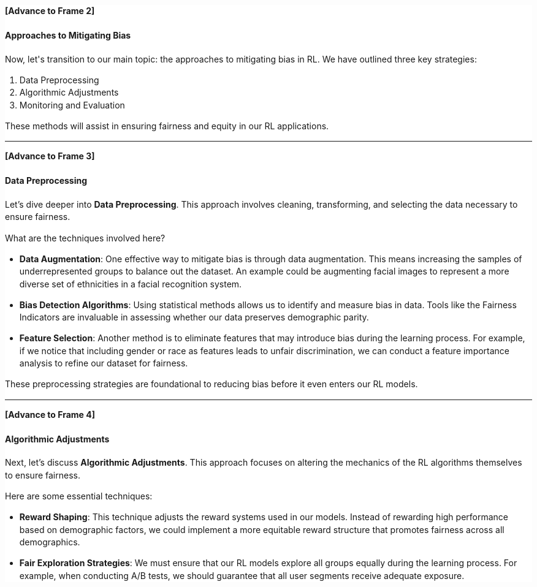 **[Advance to Frame 2]**

#### **Approaches to Mitigating Bias**

Now, let's transition to our main topic: the approaches to mitigating bias in RL. We have outlined three key strategies:

1. Data Preprocessing
2. Algorithmic Adjustments
3. Monitoring and Evaluation

These methods will assist in ensuring fairness and equity in our RL applications. 

---

**[Advance to Frame 3]**

#### **Data Preprocessing**

Let’s dive deeper into **Data Preprocessing**. This approach involves cleaning, transforming, and selecting the data necessary to ensure fairness. 

What are the techniques involved here?

- **Data Augmentation**: One effective way to mitigate bias is through data augmentation. This means increasing the samples of underrepresented groups to balance out the dataset. An example could be augmenting facial images to represent a more diverse set of ethnicities in a facial recognition system.

- **Bias Detection Algorithms**: Using statistical methods allows us to identify and measure bias in data. Tools like the Fairness Indicators are invaluable in assessing whether our data preserves demographic parity.

- **Feature Selection**: Another method is to eliminate features that may introduce bias during the learning process. For example, if we notice that including gender or race as features leads to unfair discrimination, we can conduct a feature importance analysis to refine our dataset for fairness.

These preprocessing strategies are foundational to reducing bias before it even enters our RL models.

---

**[Advance to Frame 4]**

#### **Algorithmic Adjustments**

Next, let’s discuss **Algorithmic Adjustments**. This approach focuses on altering the mechanics of the RL algorithms themselves to ensure fairness. 

Here are some essential techniques:

- **Reward Shaping**: This technique adjusts the reward systems used in our models. Instead of rewarding high performance based on demographic factors, we could implement a more equitable reward structure that promotes fairness across all demographics.

- **Fair Exploration Strategies**: We must ensure that our RL models explore all groups equally during the learning process. For example, when conducting A/B tests, we should guarantee that all user segments receive adequate exposure.
